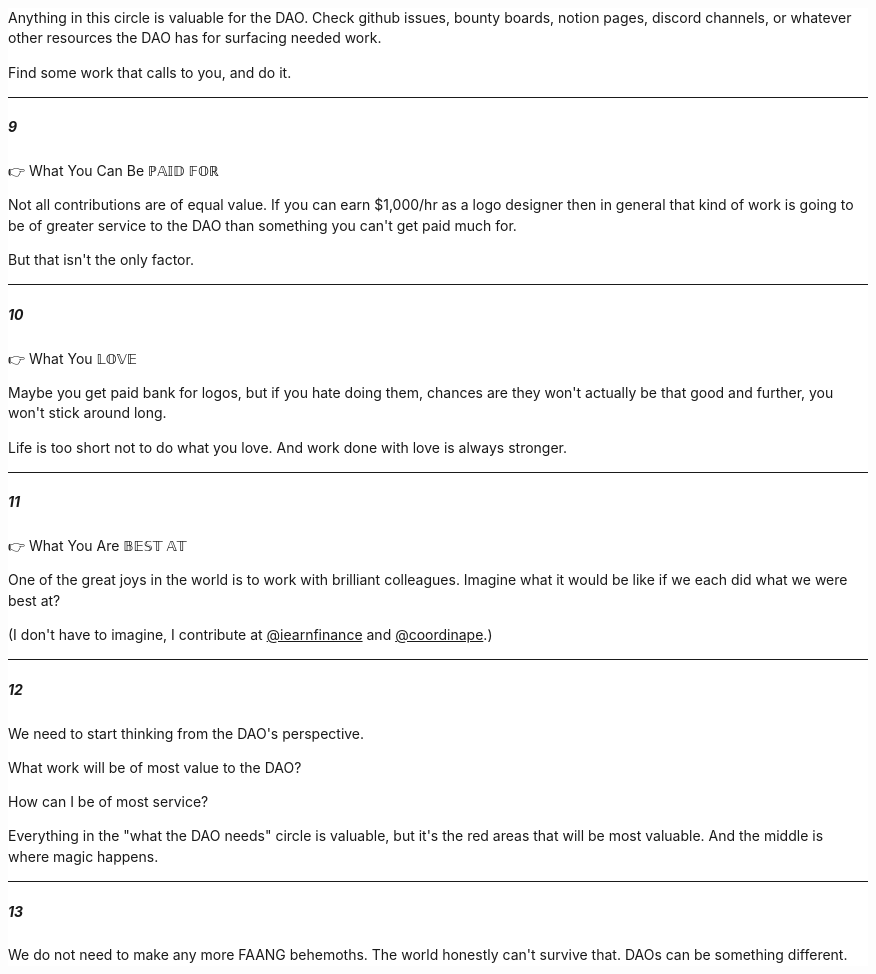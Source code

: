 Anything in this circle is valuable for the DAO. Check github issues, bounty boards, notion pages, discord channels, or whatever other resources the DAO has for surfacing needed work.

Find some work that calls to you, and do it.

---

##### 9

👉 What You Can Be ℙ𝔸𝕀𝔻 𝔽𝕆ℝ

Not all contributions are of equal value. If you can earn $1,000/hr as a logo designer then in general that kind of work is going to be of greater service to the DAO than something you can't get paid much for.

But that isn't the only factor.

---

##### 10

👉 What You 𝕃𝕆𝕍𝔼

Maybe you get paid bank for logos, but if you hate doing them, chances are they won't actually be that good and further, you won't stick around long.

Life is too short not to do what you love. And work done with love is always stronger.

---

##### 11

👉 What You Are 𝔹𝔼𝕊𝕋 𝔸𝕋

One of the great joys in the world is to work with brilliant colleagues. Imagine what it would be like if we each did what we were best at?

(I don't have to imagine, I contribute at [@iearnfinance](https://twitter.com/iearnfinance) and [@coordinape](https://twitter.com/coordinape).)

---

##### 12

We need to start thinking from the DAO's perspective.

What work will be of most value to the DAO?

How can I be of most service?

Everything in the "what the DAO needs" circle is valuable, but it's the red areas that will be most valuable. And the middle is where magic happens.

---

##### 13

We do not need to make any more FAANG behemoths. The world honestly can't survive that. DAOs can be something different.
